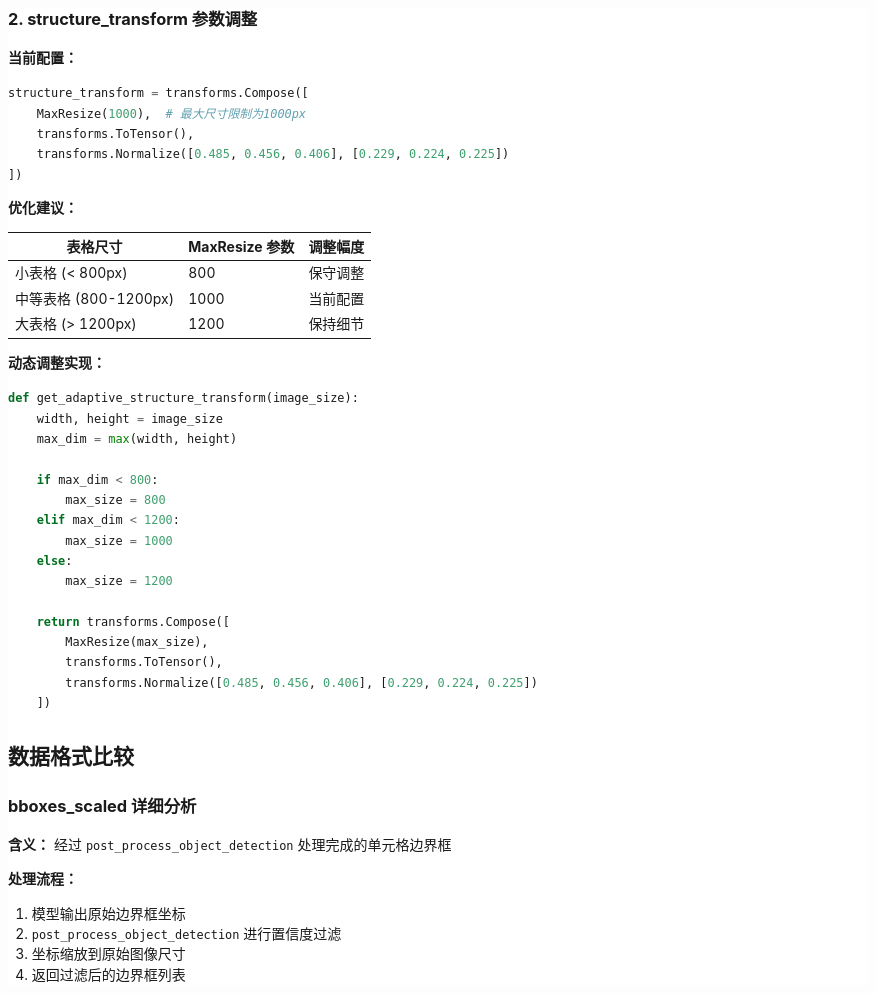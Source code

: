 ### 2. structure_transform 参数调整

**当前配置：**
```python
structure_transform = transforms.Compose([
    MaxResize(1000),  # 最大尺寸限制为1000px
    transforms.ToTensor(),
    transforms.Normalize([0.485, 0.456, 0.406], [0.229, 0.224, 0.225])
])
```

**优化建议：**

| 表格尺寸 | MaxResize 参数 | 调整幅度 |
|---------|---------------|---------|
| 小表格 (< 800px) | 800 | 保守调整 |
| 中等表格 (800-1200px) | 1000 | 当前配置 |
| 大表格 (> 1200px) | 1200 | 保持细节 |

**动态调整实现：**
```python
def get_adaptive_structure_transform(image_size):
    width, height = image_size
    max_dim = max(width, height)
    
    if max_dim < 800:
        max_size = 800
    elif max_dim < 1200:
        max_size = 1000
    else:
        max_size = 1200
    
    return transforms.Compose([
        MaxResize(max_size),
        transforms.ToTensor(),
        transforms.Normalize([0.485, 0.456, 0.406], [0.229, 0.224, 0.225])
    ])
```

## 数据格式比较

### bboxes_scaled 详细分析

**含义：** 经过 `post_process_object_detection` 处理完成的单元格边界框

**处理流程：**
1. 模型输出原始边界框坐标
2. `post_process_object_detection` 进行置信度过滤
3. 坐标缩放到原始图像尺寸
4. 返回过滤后的边界框列表
